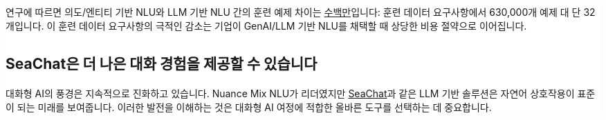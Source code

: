 연구에 따르면 의도/엔티티 기반 NLU와 LLM 기반 NLU 간의 훈련 예제 차이는 [수백만](https://seasalt.ai/blog/73-intent-entity-based-nlu-vs-genai-llm-based-nlu/?utm_source=blog)입니다: 훈련 데이터 요구사항에서 630,000개 예제 대 단 32개입니다. 이 훈련 데이터 요구사항의 극적인 감소는 기업이 GenAI/LLM 기반 NLU를 채택할 때 상당한 비용 절약으로 이어집니다.

## SeaChat은 더 나은 대화 경험을 제공할 수 있습니다
대화형 AI의 풍경은 지속적으로 진화하고 있습니다. Nuance Mix NLU가 리더였지만 [SeaChat](https://chat.seasalt.ai/?utm_source=blog)과 같은 LLM 기반 솔루션은 자연어 상호작용이 표준이 되는 미래를 보여줍니다. 이러한 발전을 이해하는 것은 대화형 AI 여정에 적합한 올바른 도구를 선택하는 데 중요합니다.
